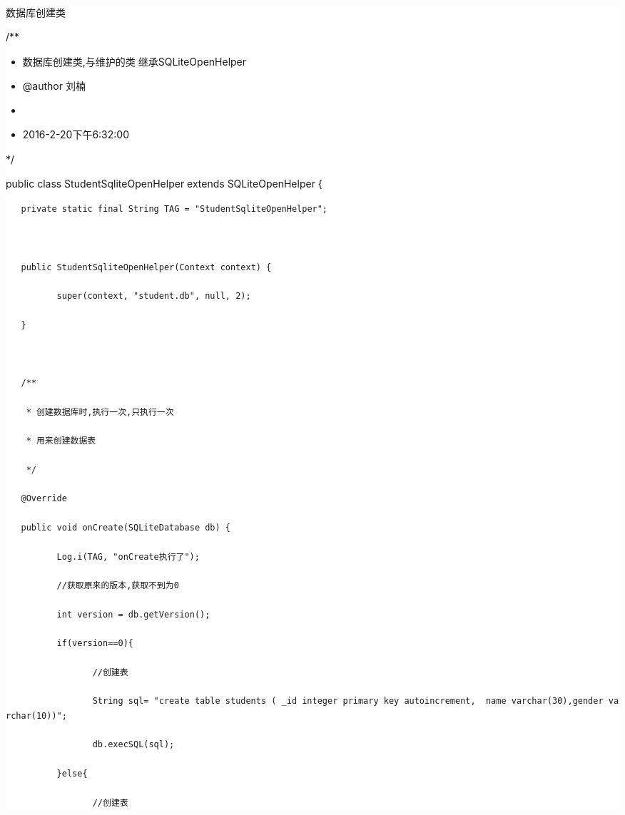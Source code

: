 
 
 
 
 
数据库创建类
 
 

/**

 * 数据库创建类,与维护的类 继承SQLiteOpenHelper

      

 * @author 刘楠

 *

 * 2016-2-20下午6:32:00

 */

public class StudentSqliteOpenHelper extends SQLiteOpenHelper {

 

       private static final String TAG = "StudentSqliteOpenHelper";

 

       public StudentSqliteOpenHelper(Context context) {

              super(context, "student.db", null, 2);

       }

 

       /**

        * 创建数据库时,执行一次,只执行一次

        * 用来创建数据表

        */

       @Override

       public void onCreate(SQLiteDatabase db) {

              Log.i(TAG, "onCreate执行了");

              //获取原来的版本,获取不到为0

              int version = db.getVersion();

              if(version==0){

                     //创建表

                     String sql= "create table students ( _id integer primary key autoincrement,  name varchar(30),gender varchar(10))";

                     db.execSQL(sql);

              }else{

                     //创建表
